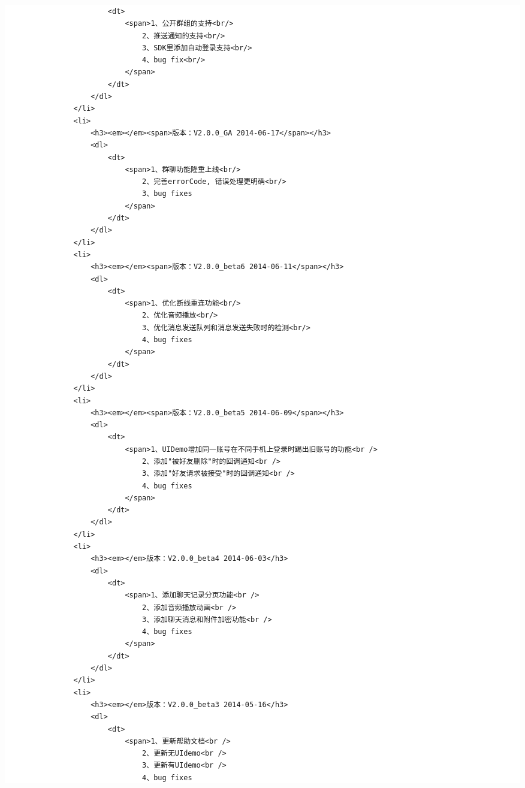 							<dt>
							    <span>1、公开群组的支持<br/>
                                    2、推送通知的支持<br/>
                                    3、SDK里添加自动登录支持<br/>
                                    4、bug fix<br/>
							    </span>
							</dt>
						</dl>
					</li>
                    <li>
						<h3><em></em><span>版本：V2.0.0_GA 2014-06-17</span></h3>
						<dl>
							<dt>
							    <span>1、群聊功能隆重上线<br/>
                                    2、完善errorCode, 错误处理更明确<br/>
                                    3、bug fixes
							    </span>
							</dt>
						</dl>
					</li>
                    <li>
						<h3><em></em><span>版本：V2.0.0_beta6 2014-06-11</span></h3>
						<dl>
							<dt>
							    <span>1、优化断线重连功能<br/>
                                    2、优化音频播放<br/>
                                    3、优化消息发送队列和消息发送失败时的检测<br/>
                                    4、bug fixes
							    </span>
							</dt>
						</dl>
					</li>
                    <li>
						<h3><em></em><span>版本：V2.0.0_beta5 2014-06-09</span></h3>
						<dl>
							<dt>
							    <span>1、UIDemo增加同一账号在不同手机上登录时踢出旧账号的功能<br />
							    	2、添加"被好友删除"时的回调通知<br />
							    	3、添加"好友请求被接受"时的回调通知<br />
                                    4、bug fixes
							    </span>
							</dt>
						</dl>
					</li>
                    <li>
						<h3><em></em>版本：V2.0.0_beta4 2014-06-03</h3>
						<dl>
							<dt>
							    <span>1、添加聊天记录分页功能<br />
							    	2、添加音频播放动画<br />
							    	3、添加聊天消息和附件加密功能<br />
							    	4、bug fixes
							    </span>
							</dt>
						</dl>
					</li>
			      	<li>
						<h3><em></em>版本：V2.0.0_beta3 2014-05-16</h3>
						<dl>
							<dt>
							    <span>1、更新帮助文档<br />
							    	2、更新无UIdemo<br />
							    	3、更新有UIdemo<br />
							    	4、bug fixes